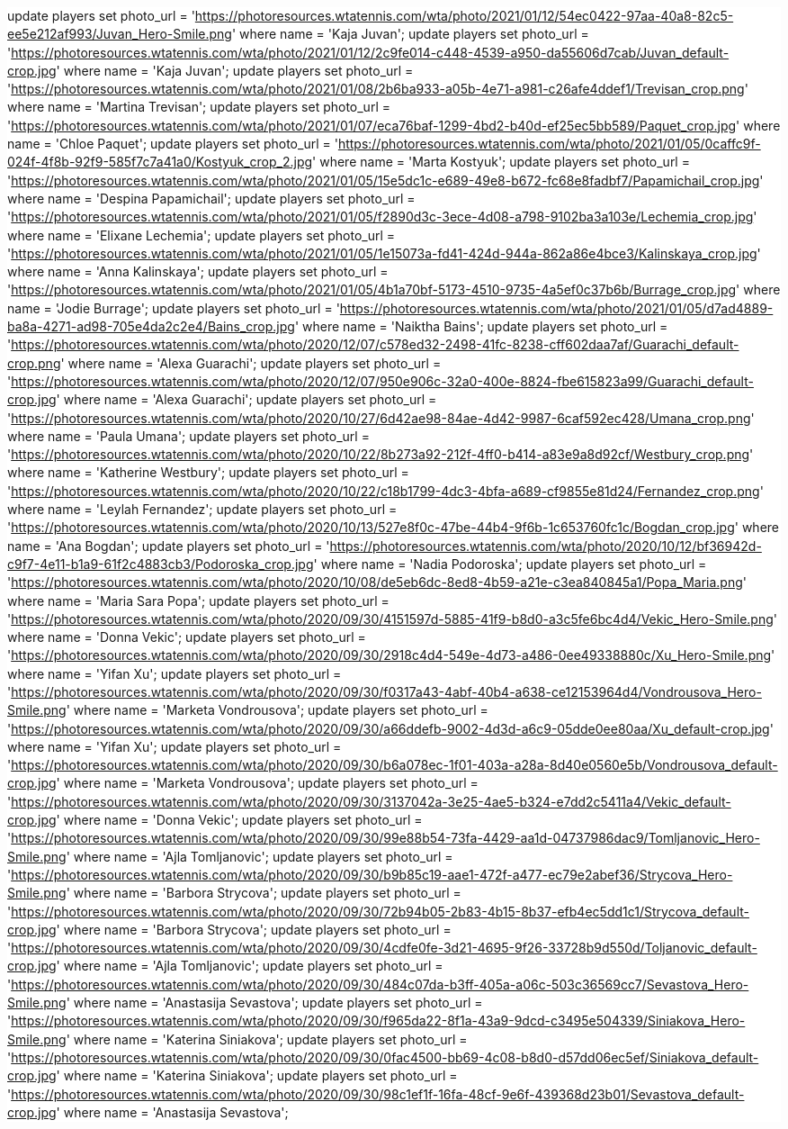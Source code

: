 update players set photo_url = 'https://photoresources.wtatennis.com/wta/photo/2021/01/12/54ec0422-97aa-40a8-82c5-ee5e212af993/Juvan_Hero-Smile.png' where name = 'Kaja Juvan';
update players set photo_url = 'https://photoresources.wtatennis.com/wta/photo/2021/01/12/2c9fe014-c448-4539-a950-da55606d7cab/Juvan_default-crop.jpg' where name = 'Kaja Juvan';
update players set photo_url = 'https://photoresources.wtatennis.com/wta/photo/2021/01/08/2b6ba933-a05b-4e71-a981-c26afe4ddef1/Trevisan_crop.png' where name = 'Martina Trevisan';
update players set photo_url = 'https://photoresources.wtatennis.com/wta/photo/2021/01/07/eca76baf-1299-4bd2-b40d-ef25ec5bb589/Paquet_crop.jpg' where name = 'Chloe Paquet';
update players set photo_url = 'https://photoresources.wtatennis.com/wta/photo/2021/01/05/0caffc9f-024f-4f8b-92f9-585f7c7a41a0/Kostyuk_crop_2.jpg' where name = 'Marta Kostyuk';
update players set photo_url = 'https://photoresources.wtatennis.com/wta/photo/2021/01/05/15e5dc1c-e689-49e8-b672-fc68e8fadbf7/Papamichail_crop.jpg' where name = 'Despina Papamichail';
update players set photo_url = 'https://photoresources.wtatennis.com/wta/photo/2021/01/05/f2890d3c-3ece-4d08-a798-9102ba3a103e/Lechemia_crop.jpg' where name = 'Elixane Lechemia';
update players set photo_url = 'https://photoresources.wtatennis.com/wta/photo/2021/01/05/1e15073a-fd41-424d-944a-862a86e4bce3/Kalinskaya_crop.jpg' where name = 'Anna Kalinskaya';
update players set photo_url = 'https://photoresources.wtatennis.com/wta/photo/2021/01/05/4b1a70bf-5173-4510-9735-4a5ef0c37b6b/Burrage_crop.jpg' where name = 'Jodie Burrage';
update players set photo_url = 'https://photoresources.wtatennis.com/wta/photo/2021/01/05/d7ad4889-ba8a-4271-ad98-705e4da2c2e4/Bains_crop.jpg' where name = 'Naiktha Bains';
update players set photo_url = 'https://photoresources.wtatennis.com/wta/photo/2020/12/07/c578ed32-2498-41fc-8238-cff602daa7af/Guarachi_default-crop.png' where name = 'Alexa Guarachi';
update players set photo_url = 'https://photoresources.wtatennis.com/wta/photo/2020/12/07/950e906c-32a0-400e-8824-fbe615823a99/Guarachi_default-crop.jpg' where name = 'Alexa Guarachi';
update players set photo_url = 'https://photoresources.wtatennis.com/wta/photo/2020/10/27/6d42ae98-84ae-4d42-9987-6caf592ec428/Umana_crop.png' where name = 'Paula Umana';
update players set photo_url = 'https://photoresources.wtatennis.com/wta/photo/2020/10/22/8b273a92-212f-4ff0-b414-a83e9a8d92cf/Westbury_crop.png' where name = 'Katherine Westbury';
update players set photo_url = 'https://photoresources.wtatennis.com/wta/photo/2020/10/22/c18b1799-4dc3-4bfa-a689-cf9855e81d24/Fernandez_crop.png' where name = 'Leylah Fernandez';
update players set photo_url = 'https://photoresources.wtatennis.com/wta/photo/2020/10/13/527e8f0c-47be-44b4-9f6b-1c653760fc1c/Bogdan_crop.jpg' where name = 'Ana Bogdan';
update players set photo_url = 'https://photoresources.wtatennis.com/wta/photo/2020/10/12/bf36942d-c9f7-4e11-b1a9-61f2c4883cb3/Podoroska_crop.jpg' where name = 'Nadia Podoroska';
update players set photo_url = 'https://photoresources.wtatennis.com/wta/photo/2020/10/08/de5eb6dc-8ed8-4b59-a21e-c3ea840845a1/Popa_Maria.png' where name = 'Maria Sara Popa';
update players set photo_url = 'https://photoresources.wtatennis.com/wta/photo/2020/09/30/4151597d-5885-41f9-b8d0-a3c5fe6bc4d4/Vekic_Hero-Smile.png' where name = 'Donna Vekic';
update players set photo_url = 'https://photoresources.wtatennis.com/wta/photo/2020/09/30/2918c4d4-549e-4d73-a486-0ee49338880c/Xu_Hero-Smile.png' where name = 'Yifan Xu';
update players set photo_url = 'https://photoresources.wtatennis.com/wta/photo/2020/09/30/f0317a43-4abf-40b4-a638-ce12153964d4/Vondrousova_Hero-Smile.png' where name = 'Marketa Vondrousova';
update players set photo_url = 'https://photoresources.wtatennis.com/wta/photo/2020/09/30/a66ddefb-9002-4d3d-a6c9-05dde0ee80aa/Xu_default-crop.jpg' where name = 'Yifan Xu';
update players set photo_url = 'https://photoresources.wtatennis.com/wta/photo/2020/09/30/b6a078ec-1f01-403a-a28a-8d40e0560e5b/Vondrousova_default-crop.jpg' where name = 'Marketa Vondrousova';
update players set photo_url = 'https://photoresources.wtatennis.com/wta/photo/2020/09/30/3137042a-3e25-4ae5-b324-e7dd2c5411a4/Vekic_default-crop.jpg' where name = 'Donna Vekic';
update players set photo_url = 'https://photoresources.wtatennis.com/wta/photo/2020/09/30/99e88b54-73fa-4429-aa1d-04737986dac9/Tomljanovic_Hero-Smile.png' where name = 'Ajla Tomljanovic';
update players set photo_url = 'https://photoresources.wtatennis.com/wta/photo/2020/09/30/b9b85c19-aae1-472f-a477-ec79e2abef36/Strycova_Hero-Smile.png' where name = 'Barbora Strycova';
update players set photo_url = 'https://photoresources.wtatennis.com/wta/photo/2020/09/30/72b94b05-2b83-4b15-8b37-efb4ec5dd1c1/Strycova_default-crop.jpg' where name = 'Barbora Strycova';
update players set photo_url = 'https://photoresources.wtatennis.com/wta/photo/2020/09/30/4cdfe0fe-3d21-4695-9f26-33728b9d550d/Toljanovic_default-crop.jpg' where name = 'Ajla Tomljanovic';
update players set photo_url = 'https://photoresources.wtatennis.com/wta/photo/2020/09/30/484c07da-b3ff-405a-a06c-503c36569cc7/Sevastova_Hero-Smile.png' where name = 'Anastasija Sevastova';
update players set photo_url = 'https://photoresources.wtatennis.com/wta/photo/2020/09/30/f965da22-8f1a-43a9-9dcd-c3495e504339/Siniakova_Hero-Smile.png' where name = 'Katerina Siniakova';
update players set photo_url = 'https://photoresources.wtatennis.com/wta/photo/2020/09/30/0fac4500-bb69-4c08-b8d0-d57dd06ec5ef/Siniakova_default-crop.jpg' where name = 'Katerina Siniakova';
update players set photo_url = 'https://photoresources.wtatennis.com/wta/photo/2020/09/30/98c1ef1f-16fa-48cf-9e6f-439368d23b01/Sevastova_default-crop.jpg' where name = 'Anastasija Sevastova';